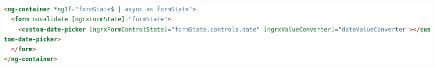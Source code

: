 ```html
<ng-container *ngIf="formState$ | async as formState">
  <form novalidate [ngrxFormState]="formState">
    <custom-date-picker [ngrxFormControlState]="formState.controls.date" [ngrxValueConverter]="dateValueConverter"></custom-date-picker>
  </form>
</ng-container>
```
